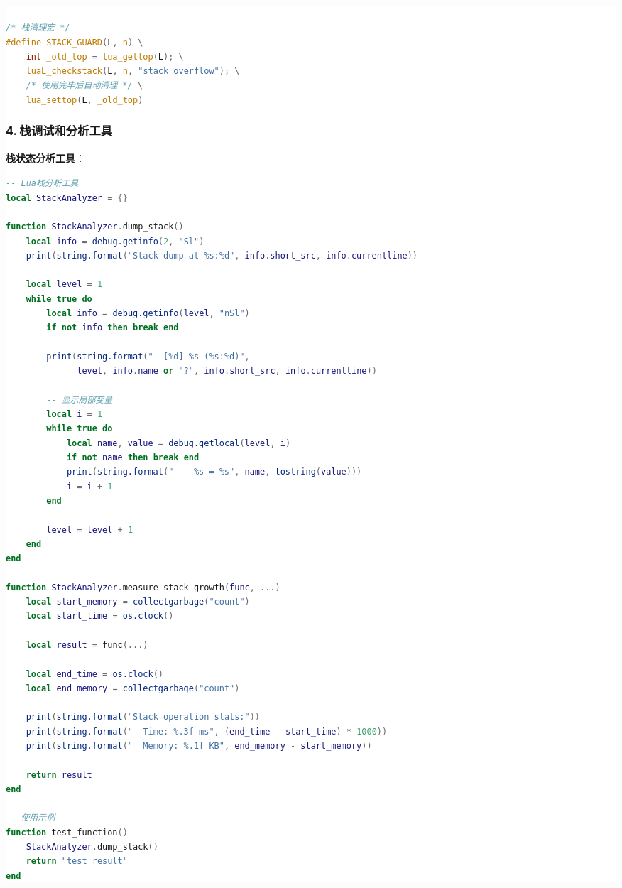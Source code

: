 ```c

/* 栈清理宏 */
#define STACK_GUARD(L, n) \
    int _old_top = lua_gettop(L); \
    luaL_checkstack(L, n, "stack overflow"); \
    /* 使用完毕后自动清理 */ \
    lua_settop(L, _old_top)
```

### 4. 栈调试和分析工具

**栈状态分析工具**：
```lua
-- Lua栈分析工具
local StackAnalyzer = {}

function StackAnalyzer.dump_stack()
    local info = debug.getinfo(2, "Sl")
    print(string.format("Stack dump at %s:%d", info.short_src, info.currentline))

    local level = 1
    while true do
        local info = debug.getinfo(level, "nSl")
        if not info then break end

        print(string.format("  [%d] %s (%s:%d)",
              level, info.name or "?", info.short_src, info.currentline))

        -- 显示局部变量
        local i = 1
        while true do
            local name, value = debug.getlocal(level, i)
            if not name then break end
            print(string.format("    %s = %s", name, tostring(value)))
            i = i + 1
        end

        level = level + 1
    end
end

function StackAnalyzer.measure_stack_growth(func, ...)
    local start_memory = collectgarbage("count")
    local start_time = os.clock()

    local result = func(...)

    local end_time = os.clock()
    local end_memory = collectgarbage("count")

    print(string.format("Stack operation stats:"))
    print(string.format("  Time: %.3f ms", (end_time - start_time) * 1000))
    print(string.format("  Memory: %.1f KB", end_memory - start_memory))

    return result
end

-- 使用示例
function test_function()
    StackAnalyzer.dump_stack()
    return "test result"
end

```